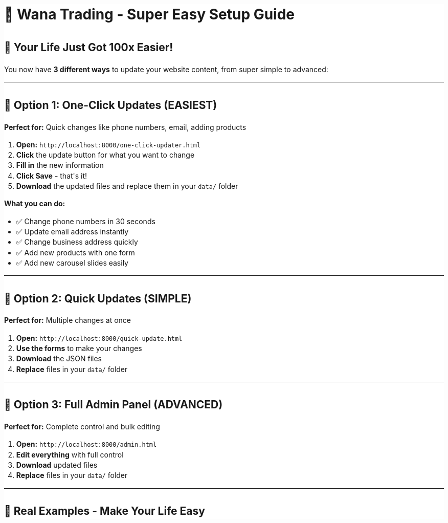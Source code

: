 # 🚀 Wana Trading - Super Easy Setup Guide

## 🎯 **Your Life Just Got 100x Easier!**

You now have **3 different ways** to update your website content, from super simple to advanced:

---

## 🥇 **Option 1: One-Click Updates (EASIEST)**

**Perfect for:** Quick changes like phone numbers, email, adding products

1. **Open:** `http://localhost:8000/one-click-updater.html`
2. **Click** the update button for what you want to change
3. **Fill in** the new information
4. **Click Save** - that's it!
5. **Download** the updated files and replace them in your `data/` folder

**What you can do:**
- ✅ Change phone numbers in 30 seconds
- ✅ Update email address instantly
- ✅ Change business address quickly
- ✅ Add new products with one form
- ✅ Add new carousel slides easily

---

## 🥈 **Option 2: Quick Updates (SIMPLE)**

**Perfect for:** Multiple changes at once

1. **Open:** `http://localhost:8000/quick-update.html`
2. **Use the forms** to make your changes
3. **Download** the JSON files
4. **Replace** files in your `data/` folder

---

## 🥉 **Option 3: Full Admin Panel (ADVANCED)**

**Perfect for:** Complete control and bulk editing

1. **Open:** `http://localhost:8000/admin.html`
2. **Edit everything** with full control
3. **Download** updated files
4. **Replace** files in your `data/` folder

---

## 🎯 **Real Examples - Make Your Life Easy**
